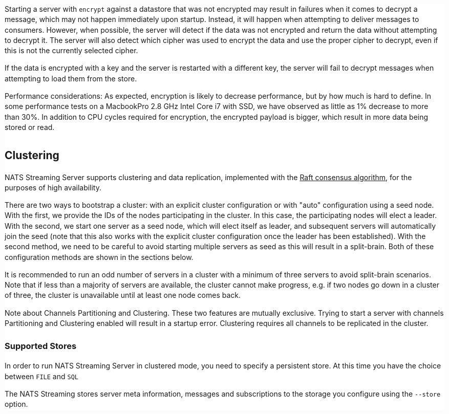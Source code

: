 Starting a server with `encrypt` against a datastore that was not encrypted may result in failures
when it comes to decrypt a message, which may not happen immediately upon startup. Instead,
it will happen when attempting to deliver messages to consumers. However, when possible, the
server will detect if the data was not encrypted and return the data without attempting to decrypt it.
The server will also detect which cipher was used to encrypt the data and use the proper cipher
to decrypt, even if this is not the currently selected cipher.

If the data is encrypted with a key and the server is restarted with a different key, the
server will fail to decrypt messages when attempting to load them from the store.

Performance considerations: As expected, encryption is likely to decrease performance, but by how much is hard
to define. In some performance tests on a MacbookPro 2.8 GHz Intel Core i7 with SSD, we have
observed as little as 1% decrease to more than 30%. In addition to CPU cycles required for encryption,
the encrypted payload is bigger, which result in more data being stored or read.

## Clustering

NATS Streaming Server supports clustering and data replication, implemented
with the [Raft consensus algorithm](https://raft.github.io/), for the purposes
of high availability.

There are two ways to bootstrap a cluster: with an explicit cluster
configuration or with "auto" configuration using a seed node. With the first,
we provide the IDs of the nodes participating in the cluster. In this case, the
participating nodes will elect a leader. With the second, we start one server
as a seed node, which will elect itself as leader, and subsequent servers will
automatically join the seed (note that this also works with the explicit
cluster configuration once the leader has been established). With the second
method, we need to be careful to avoid starting multiple servers as seed as
this will result in a split-brain. Both of these configuration methods are
shown in the sections below.

It is recommended to run an odd number of servers in a cluster with a minimum
of three servers to avoid split-brain scenarios. Note that if less than a
majority of servers are available, the cluster cannot make progress, e.g. if
two nodes go down in a cluster of three, the cluster is unavailable until at
least one node comes back.

Note about Channels Partitioning and Clustering. These two features are mutually
exclusive. Trying to start a server with channels Partitioning and Clustering enabled
will result in a startup error. Clustering requires all channels to be replicated
in the cluster.

### Supported Stores

In order to run NATS Streaming Server in clustered mode, you need to specify
a persistent store. At this time you have the choice between `FILE` and `SQL`

The NATS Streaming stores server meta information, messages and subscriptions
to the storage you configure using the `--store` option.
